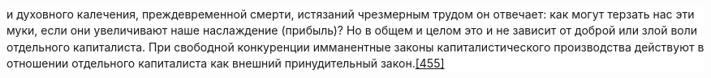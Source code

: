 и духовного калечения, преждевременной смерти, истязаний чрезмерным трудом он отвечает: как могут терзать нас эти муки, если они увеличивают наше наслаждение (прибыль)? Но в общем и целом это и не зависит от доброй или злой воли отдельного капиталиста. При свободной конкуренции имманентные законы капиталистического производства действуют в отношении отдельного капиталиста как внешний принудительный закон.[[455]](app://obsidian.md/contentnotes6.html#n_455)

